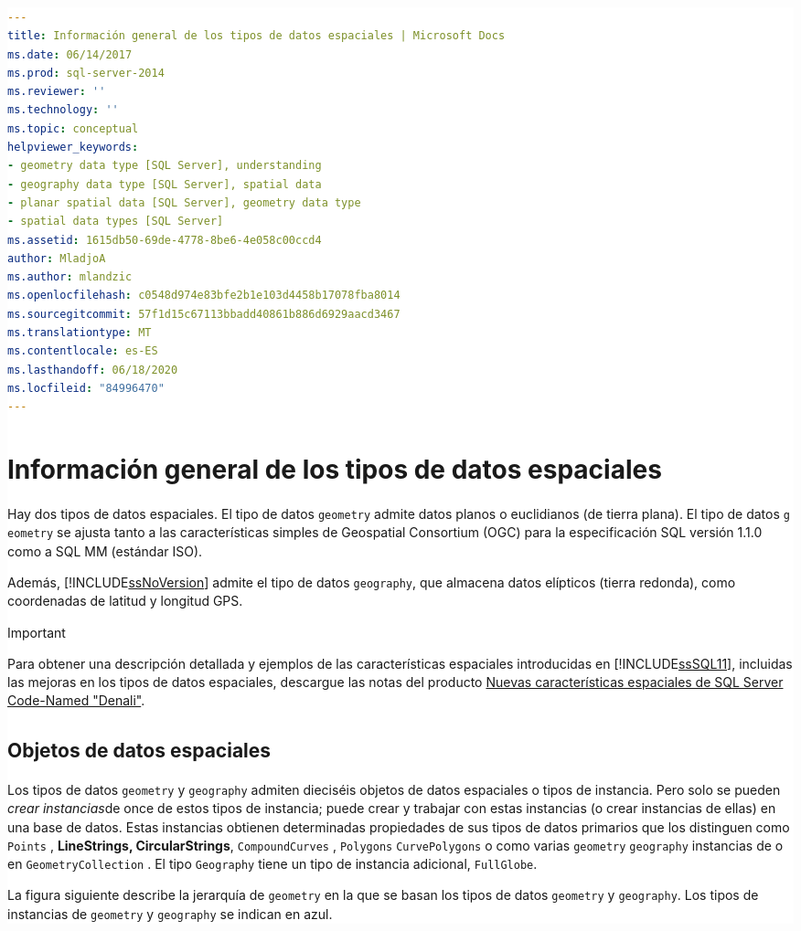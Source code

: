```yaml
---
title: Información general de los tipos de datos espaciales | Microsoft Docs
ms.date: 06/14/2017
ms.prod: sql-server-2014
ms.reviewer: ''
ms.technology: ''
ms.topic: conceptual
helpviewer_keywords:
- geometry data type [SQL Server], understanding
- geography data type [SQL Server], spatial data
- planar spatial data [SQL Server], geometry data type
- spatial data types [SQL Server]
ms.assetid: 1615db50-69de-4778-8be6-4e058c00ccd4
author: MladjoA
ms.author: mlandzic
ms.openlocfilehash: c0548d974e83bfe2b1e103d4458b17078fba8014
ms.sourcegitcommit: 57f1d15c67113bbadd40861b886d6929aacd3467
ms.translationtype: MT
ms.contentlocale: es-ES
ms.lasthandoff: 06/18/2020
ms.locfileid: "84996470"
---
```

# <a name="spatial-data-types-overview"></a>Información general de los tipos de datos espaciales
  Hay dos tipos de datos espaciales. El tipo de datos `geometry` admite datos planos o euclidianos (de tierra plana). El tipo de datos `geometry` se ajusta tanto a las características simples de Geospatial Consortium (OGC) para la especificación SQL versión 1.1.0 como a SQL MM (estándar ISO).

 Además, [!INCLUDE[ssNoVersion](../../../includes/ssnoversion-md.md)] admite el tipo de datos `geography`, que almacena datos elípticos (tierra redonda), como coordenadas de latitud y longitud GPS.

> [!IMPORTANT]
>  Para obtener una descripción detallada y ejemplos de las características espaciales introducidas en [!INCLUDE[ssSQL11](../../includes/sssql11-md.md)], incluidas las mejoras en los tipos de datos espaciales, descargue las notas del producto [Nuevas características espaciales de SQL Server Code-Named "Denali"](https://go.microsoft.com/fwlink/?LinkId=226407).

##  <a name="spatial-data-objects"></a><a name="objects"></a> Objetos de datos espaciales
 Los tipos de datos `geometry` y `geography` admiten dieciséis objetos de datos espaciales o tipos de instancia. Pero solo se pueden *crear instancias*de once de estos tipos de instancia; puede crear y trabajar con estas instancias (o crear instancias de ellas) en una base de datos. Estas instancias obtienen determinadas propiedades de sus tipos de datos primarios que los distinguen como `Points` , **LineStrings, CircularStrings**, `CompoundCurves` , `Polygons` `CurvePolygons` o como varias `geometry` `geography` instancias de o en `GeometryCollection` . El tipo `Geography` tiene un tipo de instancia adicional, `FullGlobe`.

 La figura siguiente describe la jerarquía de `geometry` en la que se basan los tipos de datos `geometry` y `geography`. Los tipos de instancias de `geometry` y `geography` se indican en azul.
